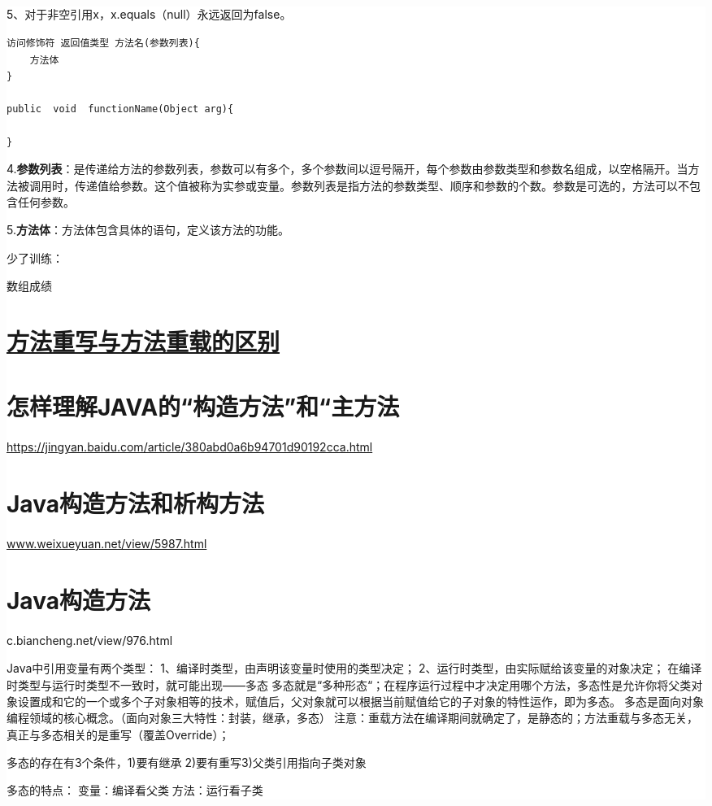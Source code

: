 5、对于非空引用x，x.equals（null）永远返回为false。

```
访问修饰符 返回值类型 方法名(参数列表){
    方法体 
}

public  void  functionName(Object arg){ 

}
```
4.**参数列表**：是传递给方法的参数列表，参数可以有多个，多个参数间以逗号隔开，每个参数由参数类型和参数名组成，以空格隔开。当方法被调用时，传递值给参数。这个值被称为实参或变量。参数列表是指方法的参数类型、顺序和参数的个数。参数是可选的，方法可以不包含任何参数。

5.**方法体**：方法体包含具体的语句，定义该方法的功能。



少了训练：

数组成绩






# [方法重写与方法重载的区别](https://www.cnblogs.com/zheting/p/7751787.html)

# 怎样理解JAVA的“构造方法”和“主方法

https://jingyan.baidu.com/article/380abd0a6b94701d90192cca.html

# Java构造方法和析构方法
www.weixueyuan.net/view/5987.html




# Java构造方法
c.biancheng.net/view/976.html



Java中引用变量有两个类型：
1、编译时类型，由声明该变量时使用的类型决定；
2、运行时类型，由实际赋给该变量的对象决定；
在编译时类型与运行时类型不一致时，就可能出现——多态
多态就是“多种形态“；在程序运行过程中才决定用哪个方法，多态性是允许你将父类对象设置成和它的一个或多个子对象相等的技术，赋值后，父对象就可以根据当前赋值给它的子对象的特性运作，即为多态。
多态是面向对象编程领域的核心概念。（面向对象三大特性：封装，继承，多态）
注意：重载方法在编译期间就确定了，是静态的；方法重载与多态无关，真正与多态相关的是重写（覆盖Override）；

多态的存在有3个条件，1)要有继承 2)要有重写3)父类引用指向子类对象

多态的特点：
变量：编译看父类
方法：运行看子类
